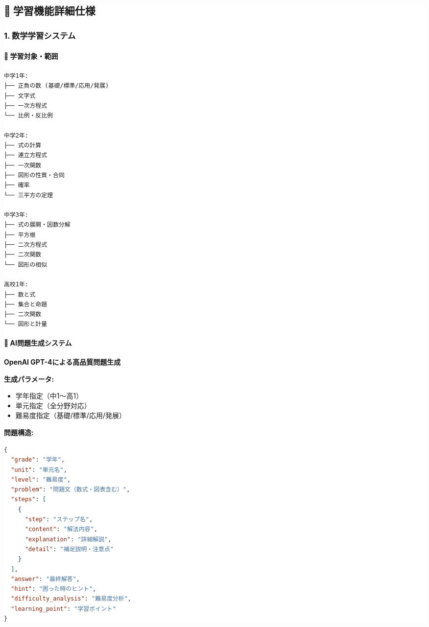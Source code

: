 ## 📖 学習機能詳細仕様

### 1. 数学学習システム

#### 🎯 学習対象・範囲
```
中学1年:
├── 正負の数 (基礎/標準/応用/発展)
├── 文字式
├── 一次方程式
└── 比例・反比例

中学2年:
├── 式の計算
├── 連立方程式
├── 一次関数
├── 図形の性質・合同
├── 確率
└── 三平方の定理

中学3年:
├── 式の展開・因数分解
├── 平方根
├── 二次方程式
├── 二次関数
└── 図形の相似

高校1年:
├── 数と式
├── 集合と命題
├── 二次関数
└── 図形と計量
```

#### 🤖 AI問題生成システム
**OpenAI GPT-4による高品質問題生成**

**生成パラメータ:**
- 学年指定（中1〜高1）
- 単元指定（全分野対応）
- 難易度指定（基礎/標準/応用/発展）

**問題構造:**
```json
{
  "grade": "学年",
  "unit": "単元名",
  "level": "難易度",
  "problem": "問題文（数式・図表含む）",
  "steps": [
    {
      "step": "ステップ名",
      "content": "解法内容",
      "explanation": "詳細解説",
      "detail": "補足説明・注意点"
    }
  ],
  "answer": "最終解答",
  "hint": "困った時のヒント",
  "difficulty_analysis": "難易度分析",
  "learning_point": "学習ポイント"
}
```
